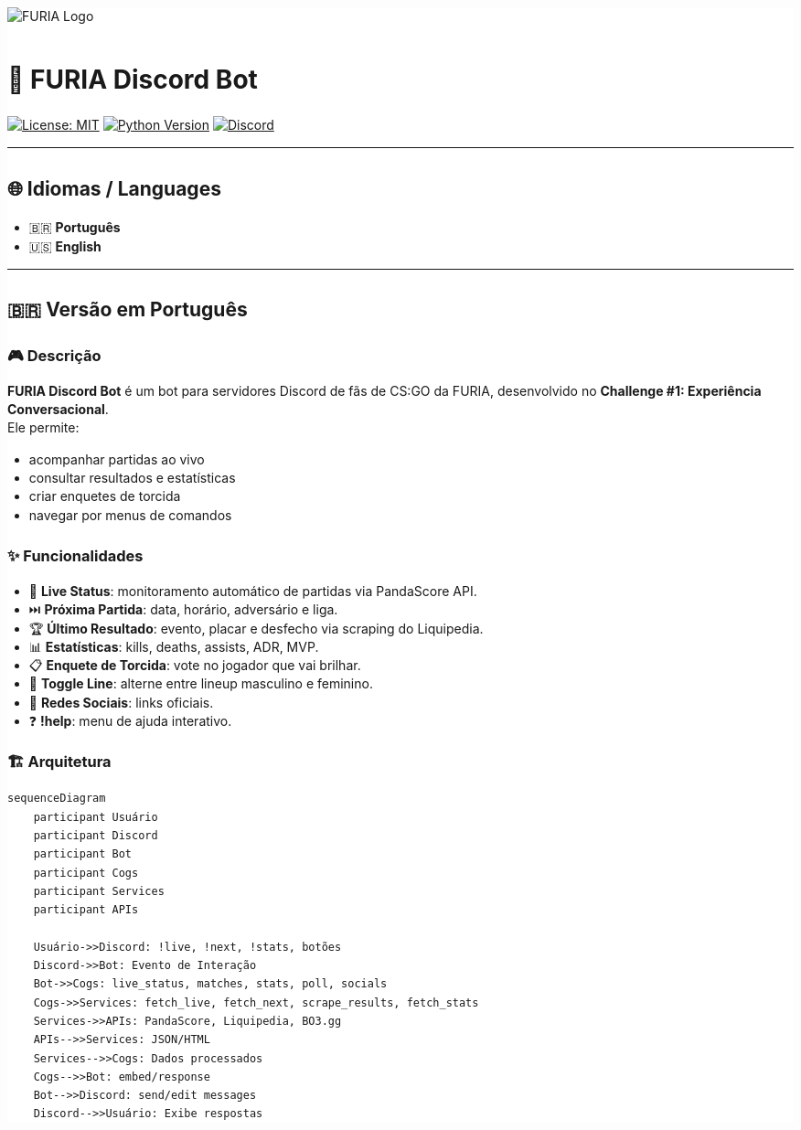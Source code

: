 ![FURIA Logo](https://upload.wikimedia.org/wikipedia/pt/f/f9/Furia_Esports_logo.png?20221021154128)

# 🚀 FURIA Discord Bot

[![License: MIT](https://img.shields.io/badge/License-MIT-blue.svg)](LICENSE) 
[![Python Version](https://img.shields.io/badge/Python-3.9%2B-blue.svg)](https://www.python.org/) 
[![Discord](https://img.shields.io/badge/Platform-Discord-7289DA.svg)](https://discord.com/) 

---

## 🌐 Idiomas / Languages

- 🇧🇷 **Português**  
- 🇺🇸 **English**

---

## 🇧🇷 Versão em Português

### 🎮 Descrição

**FURIA Discord Bot** é um bot para servidores Discord de fãs de CS:GO da FURIA, desenvolvido no **Challenge #1: Experiência Conversacional**.  
Ele permite:

- acompanhar partidas ao vivo  
- consultar resultados e estatísticas  
- criar enquetes de torcida  
- navegar por menus de comandos  

### ✨ Funcionalidades

- 🔴 **Live Status**: monitoramento automático de partidas via PandaScore API.  
- ⏭️ **Próxima Partida**: data, horário, adversário e liga.  
- 🏆 **Último Resultado**: evento, placar e desfecho via scraping do Liquipedia.  
- 📊 **Estatísticas**: kills, deaths, assists, ADR, MVP.  
- 📋 **Enquete de Torcida**: vote no jogador que vai brilhar.  
- 🔄 **Toggle Line**: alterne entre lineup masculino e feminino.  
- 🔗 **Redes Sociais**: links oficiais.  
- ❓ **!help**: menu de ajuda interativo.  

### 🏗️ Arquitetura

```mermaid
sequenceDiagram
    participant Usuário
    participant Discord
    participant Bot
    participant Cogs
    participant Services
    participant APIs

    Usuário->>Discord: !live, !next, !stats, botões
    Discord->>Bot: Evento de Interação
    Bot->>Cogs: live_status, matches, stats, poll, socials
    Cogs->>Services: fetch_live, fetch_next, scrape_results, fetch_stats
    Services->>APIs: PandaScore, Liquipedia, BO3.gg
    APIs-->>Services: JSON/HTML
    Services-->>Cogs: Dados processados
    Cogs-->>Bot: embed/response
    Bot-->>Discord: send/edit messages
    Discord-->>Usuário: Exibe respostas
````
